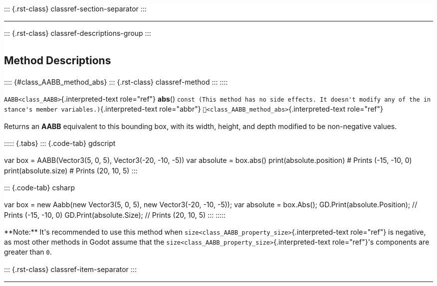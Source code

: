 ::: {.rst-class}
classref-section-separator
:::

------------------------------------------------------------------------

::: {.rst-class}
classref-descriptions-group
:::

## Method Descriptions

:::: {#class_AABB_method_abs}
::: {.rst-class}
classref-method
:::
::::

`AABB<class_AABB>`{.interpreted-text role="ref"} **abs**()
`const (This method has no side effects. It doesn't modify any of the instance's member variables.)`{.interpreted-text
role="abbr"} `🔗<class_AABB_method_abs>`{.interpreted-text role="ref"}

Returns an **AABB** equivalent to this bounding box, with its width,
height, and depth modified to be non-negative values.

::::: {.tabs}
::: {.code-tab}
gdscript

var box = AABB(Vector3(5, 0, 5), Vector3(-20, -10, -5)) var absolute =
box.abs() print(absolute.position) \# Prints (-15, -10, 0)
print(absolute.size) \# Prints (20, 10, 5)
:::

::: {.code-tab}
csharp

var box = new Aabb(new Vector3(5, 0, 5), new Vector3(-20, -10, -5)); var
absolute = box.Abs(); GD.Print(absolute.Position); // Prints (-15, -10,
0) GD.Print(absolute.Size); // Prints (20, 10, 5)
:::
:::::

\*\*Note:\*\* It\'s recommended to use this method when
`size<class_AABB_property_size>`{.interpreted-text role="ref"} is
negative, as most other methods in Godot assume that the
`size<class_AABB_property_size>`{.interpreted-text role="ref"}\'s
components are greater than `0`.

::: {.rst-class}
classref-item-separator
:::

------------------------------------------------------------------------
